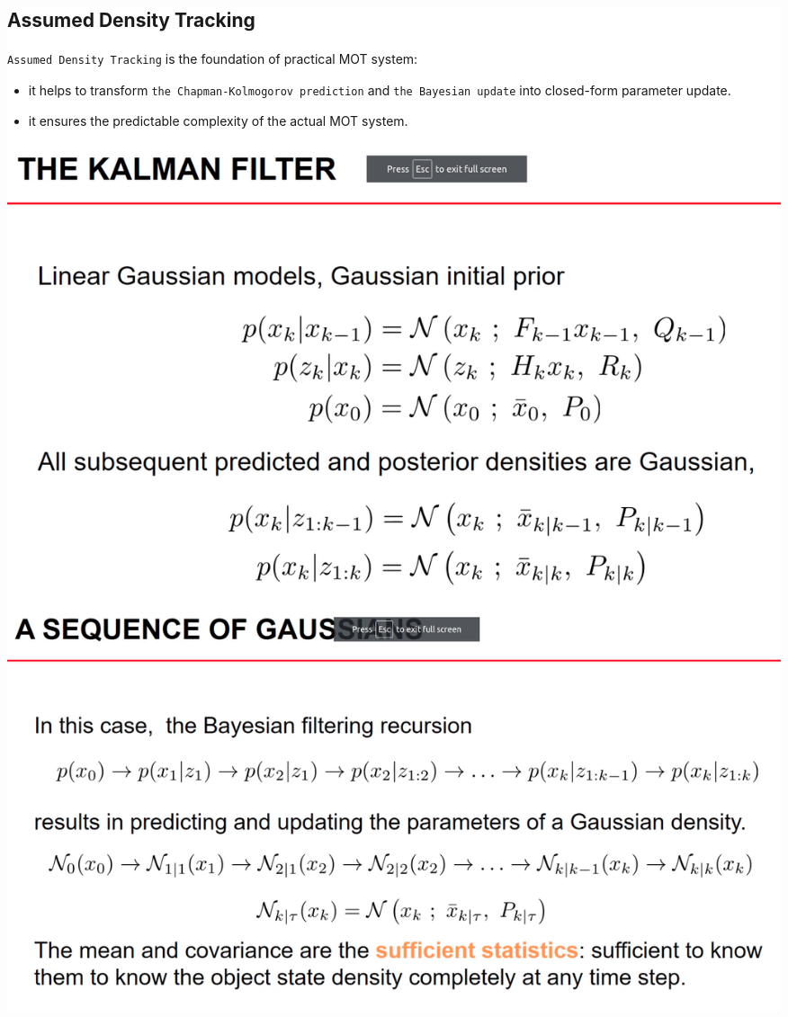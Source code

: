 
## Assumed Density Tracking

`Assumed Density Tracking` is the foundation of practical MOT system:

* it helps to transform `the Chapman-Kolmogorov prediction` and `the Bayesian update` into closed-form parameter update.

* it ensures the predictable complexity of the actual MOT system.

<img src="images/08-assumed-density-tracking--a-gaussian-density.png" alt="Assumed Density Tracking: Gaussian" width="100%">

<img src="images/08-assumed-density-tracking--b-update-process.png" alt="Assumed Density Tracking: Sequential Param Update" width="100%">
